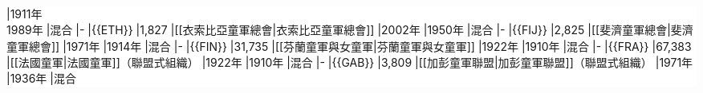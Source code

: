 |1911年<br/>1989年
|混合
|- 
|{{ETH}}
|1,827
|[[衣索比亞童軍總會|衣索比亞童軍總會]]
|2002年
|1950年
|混合
|- 
|{{FIJ}}
|2,825 
|[[斐濟童軍總會|斐濟童軍總會]]
|1971年
|1914年
|混合
|- 
|{{FIN}}
|31,735 
|[[芬蘭童軍與女童軍|芬蘭童軍與女童軍]]
|1922年
|1910年
|混合
|- 
|{{FRA}}
|67,383 
|[[法國童軍|法國童軍]]（聯盟式組織）
|1922年
|1910年
|混合
|- 
|{{GAB}}
|3,809 
|[[加彭童軍聯盟|加彭童軍聯盟]]（聯盟式組織）
|1971年
|1936年
|混合